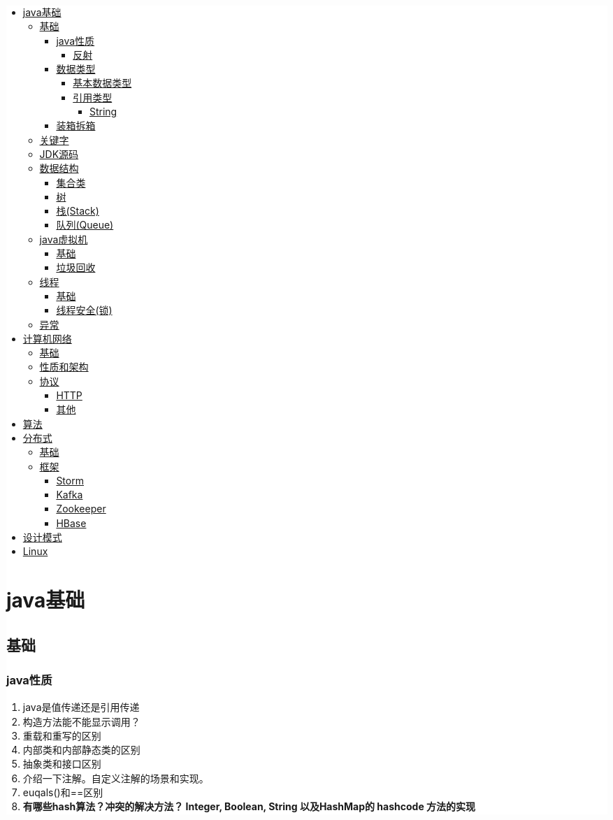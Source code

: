 

- [java基础](#java基础)
    - [基础](#基础)
        - [java性质](#java性质)
            - [反射](#反射)
        - [数据类型](#数据类型)
            - [基本数据类型](#基本数据类型)
            - [引用类型](#引用类型)
                - [String](#string)
        - [装箱拆箱](#装箱拆箱)
    - [关键字](#关键字)
    - [JDK源码](#jdk源码)
    - [数据结构](#数据结构)
        - [集合类](#集合类)
        - [树](#树)
        - [栈(Stack)](#栈stack)
        - [队列(Queue)](#队列queue)
    - [java虚拟机](#java虚拟机)
        - [基础](#基础-1)
        - [垃圾回收](#垃圾回收)
    - [线程](#线程)
        - [基础](#基础-2)
        - [线程安全(锁)](#线程安全锁)
    - [异常](#异常)
- [计算机网络](#计算机网络)
    - [基础](#基础-3)
    - [性质和架构](#性质和架构)
    - [协议](#协议)
        - [HTTP](#http)
        - [其他](#其他)
- [算法](#算法)
- [分布式](#分布式)
    - [基础](#基础-4)
    - [框架](#框架)
        - [Storm](#storm)
        - [Kafka](#kafka)
        - [Zookeeper](#zookeeper)
        - [HBase](#hbase)
- [设计模式](#设计模式)
- [Linux](#linux)



# java基础
## 基础
### java性质
1. java是值传递还是引用传递
2. 构造方法能不能显示调用？
3. 重载和重写的区别
4. 内部类和内部静态类的区别
5. 抽象类和接口区别
6. 介绍一下注解。自定义注解的场景和实现。
7. euqals()和==区别 
8. **有哪些hash算法？冲突的解决方法？ Integer, Boolean, String 以及HashMap的 hashcode 方法的实现**
